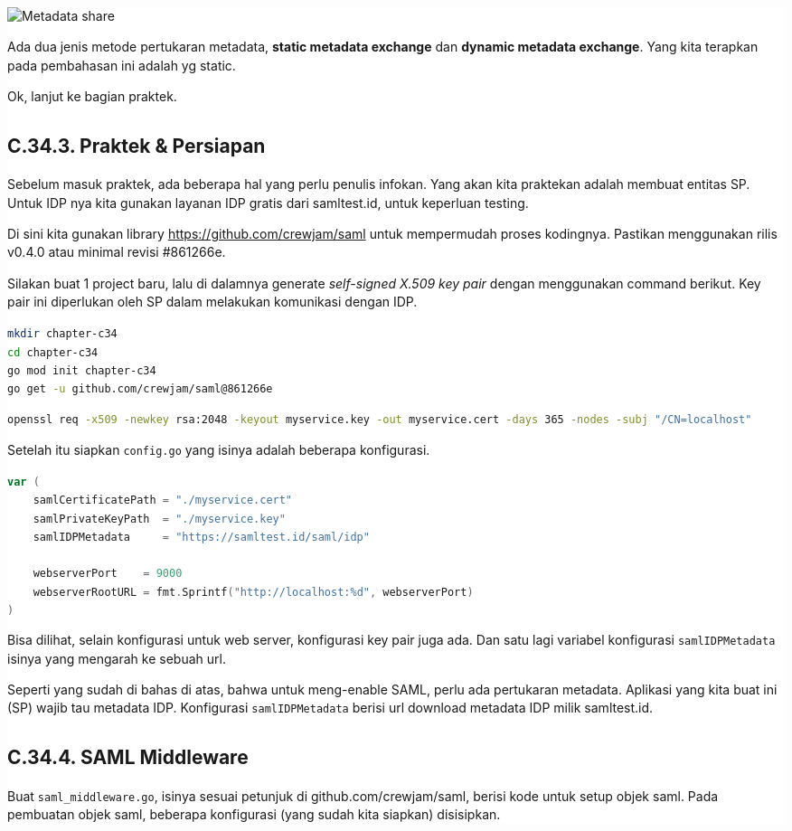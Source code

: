 ![Metadata share](https://images.ctfassets.net/23aumh6u8s0i/60UOe2pqoOcYFJqeGMzfA7/e0dd3cdd9a12b682fa648f27869b9588/SAMLResponse)

Ada dua jenis metode pertukaran metadata, **static metadata exchange** dan **dynamic metadata exchange**. Yang kita terapkan pada pembahasan ini adalah yg static.

Ok, lanjut ke bagian praktek.

## C.34.3. Praktek & Persiapan

Sebelum masuk praktek, ada beberapa hal yang perlu penulis infokan. Yang akan kita praktekan adalah membuat entitas SP. Untuk IDP nya kita gunakan layanan IDP gratis dari samltest.id, untuk keperluan testing.

Di sini kita gunakan library https://github.com/crewjam/saml untuk mempermudah proses kodingnya. Pastikan menggunakan rilis v0.4.0 atau minimal revisi #861266e.

Silakan buat 1 project baru, lalu di dalamnya generate *self-signed X.509 key pair* dengan menggunakan command berikut. Key pair ini diperlukan oleh SP dalam melakukan komunikasi dengan IDP.

```bash
mkdir chapter-c34
cd chapter-c34
go mod init chapter-c34
go get -u github.com/crewjam/saml@861266e
```

```bash
openssl req -x509 -newkey rsa:2048 -keyout myservice.key -out myservice.cert -days 365 -nodes -subj "/CN=localhost"
```

Setelah itu siapkan `config.go` yang isinya adalah beberapa konfigurasi.

```go
var (
    samlCertificatePath = "./myservice.cert"
    samlPrivateKeyPath  = "./myservice.key"
    samlIDPMetadata     = "https://samltest.id/saml/idp"

    webserverPort    = 9000
    webserverRootURL = fmt.Sprintf("http://localhost:%d", webserverPort)
)
```

Bisa dilihat, selain konfigurasi untuk web server, konfigurasi key pair juga ada. Dan satu lagi variabel konfigurasi `samlIDPMetadata` isinya yang mengarah ke sebuah url.

Seperti yang sudah di bahas di atas, bahwa untuk meng-enable SAML, perlu ada pertukaran metadata. Aplikasi yang kita buat ini (SP) wajib tau metadata IDP. Konfigurasi `samlIDPMetadata` berisi url download metadata IDP milik samltest.id.

## C.34.4. SAML Middleware

Buat `saml_middleware.go`, isinya sesuai petunjuk di github.com/crewjam/saml, berisi kode untuk setup objek saml. Pada pembuatan objek saml, beberapa konfigurasi (yang sudah kita siapkan) disisipkan.
